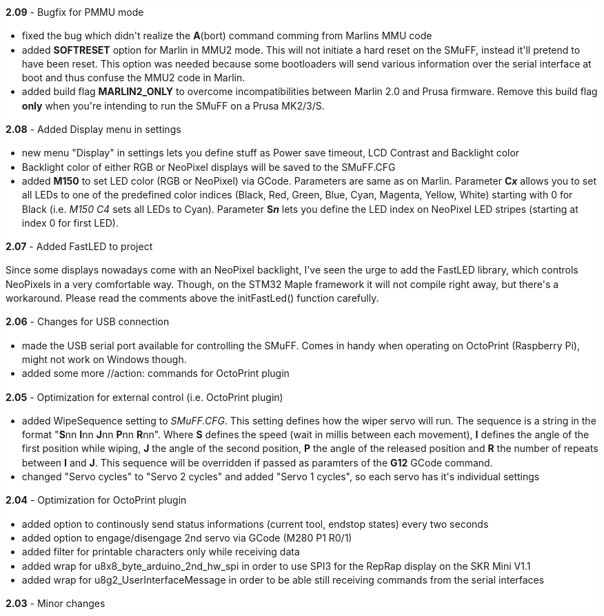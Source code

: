 **2.09** - Bugfix for PMMU mode

+ fixed the bug which didn't realize the **A**(bort) command comming from Marlins MMU code
+ added **SOFTRESET** option for Marlin in MMU2 mode. This will not initiate a hard reset on the SMuFF, instead it'll pretend to have been reset. This option was needed because some bootloaders will send various information over the serial interface at boot and thus confuse the MMU2 code in Marlin.
+ added build flag **MARLIN2_ONLY** to overcome incompatibilities between Marlin 2.0 and Prusa firmware. Remove this build flag **only** when you're intending to run the SMuFF on a Prusa MK2/3/S.

**2.08** - Added Display menu in settings

+ new menu "Display" in settings lets you define stuff as Power save timeout, LCD Contrast and Backlight color
+ Backlight color of either RGB or NeoPixel displays will be saved to the SMuFF.CFG
+ added **M150** to set LED color (RGB or NeoPixel) via GCode. Parameters are same as on Marlin. Parameter **C*x*** allows you to set all LEDs to one of the predefined color indices (Black, Red, Green, Blue, Cyan, Magenta, Yellow, White) starting with 0 for Black (i.e. *M150 C4* sets all LEDs to Cyan). Parameter **S*n*** lets you define the LED index on NeoPixel LED stripes (starting at index 0 for first LED).

**2.07** - Added FastLED to project

Since some displays nowadays come with an NeoPixel backlight, I've seen the urge to add the FastLED library, which controls NeoPixels in a very comfortable way.
Though, on the STM32 Maple framework it will not compile right away, but there's a workaround. Please read the comments above the initFastLed() function carefully.

**2.06** - Changes for USB connection

+ made the USB serial port available for controlling the SMuFF. Comes in handy when operating on OctoPrint (Raspberry Pi), might not work on Windows though.
+ added some more //action: commands for OctoPrint plugin

**2.05** - Optimization for external control (i.e. OctoPrint plugin)

+ added WipeSequence setting to *SMuFF.CFG*.
This setting defines how the wiper servo will run. The sequence is a string in the format "**S**nn **I**nn **J**nn **P**nn **R**nn". Where **S** defines the speed (wait in millis between each movement), **I** defines the angle of the first position while wiping, **J** the angle of the second position, **P** the angle of the released position and **R** the number of repeats between **I** and **J**. This sequence will be overridden if passed as paramters of the **G12** GCode command.
+ changed "Servo cycles" to "Servo 2 cycles" and added "Servo 1 cycles", so each servo has it's individual settings

**2.04** - Optimization for OctoPrint plugin

+ added option to continously send status informations (current tool, endstop states) every two seconds
+ added option to engage/disengage 2nd servo via GCode (M280 P1 R0/1)
+ added filter for printable characters only while receiving data
+ added wrap for u8x8_byte_arduino_2nd_hw_spi in order to use SPI3 for the RepRap display on the SKR Mini V1.1
+ added wrap for u8g2_UserInterfaceMessage in order to be able still receiving commands from the serial interfaces

**2.03** - Minor changes
